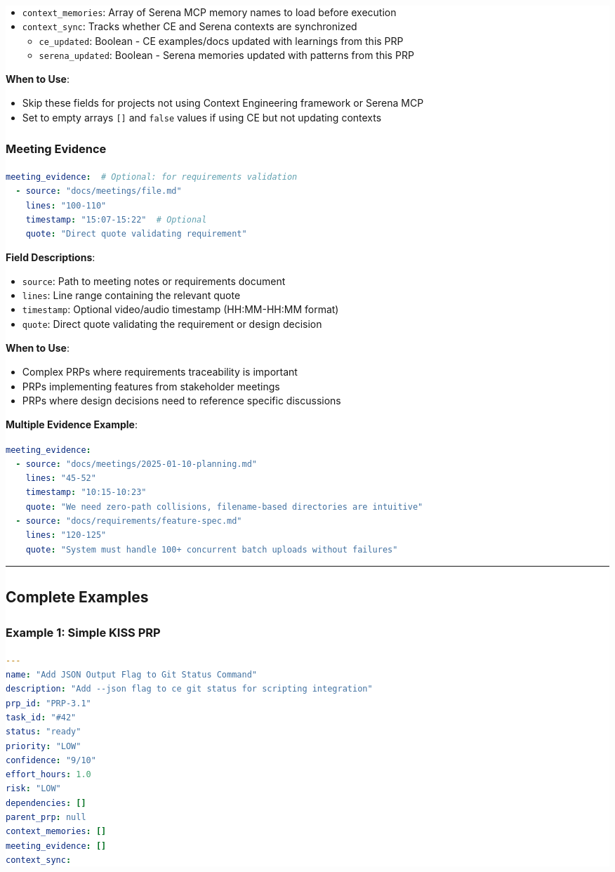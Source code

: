 - `context_memories`: Array of Serena MCP memory names to load before execution
- `context_sync`: Tracks whether CE and Serena contexts are synchronized
  - `ce_updated`: Boolean - CE examples/docs updated with learnings from this PRP
  - `serena_updated`: Boolean - Serena memories updated with patterns from this PRP

**When to Use**:

- Skip these fields for projects not using Context Engineering framework or Serena MCP
- Set to empty arrays `[]` and `false` values if using CE but not updating contexts

### Meeting Evidence

```yaml
meeting_evidence:  # Optional: for requirements validation
  - source: "docs/meetings/file.md"
    lines: "100-110"
    timestamp: "15:07-15:22"  # Optional
    quote: "Direct quote validating requirement"
```

**Field Descriptions**:

- `source`: Path to meeting notes or requirements document
- `lines`: Line range containing the relevant quote
- `timestamp`: Optional video/audio timestamp (HH:MM-HH:MM format)
- `quote`: Direct quote validating the requirement or design decision

**When to Use**:

- Complex PRPs where requirements traceability is important
- PRPs implementing features from stakeholder meetings
- PRPs where design decisions need to reference specific discussions

**Multiple Evidence Example**:

```yaml
meeting_evidence:
  - source: "docs/meetings/2025-01-10-planning.md"
    lines: "45-52"
    timestamp: "10:15-10:23"
    quote: "We need zero-path collisions, filename-based directories are intuitive"
  - source: "docs/requirements/feature-spec.md"
    lines: "120-125"
    quote: "System must handle 100+ concurrent batch uploads without failures"
```

---

## Complete Examples

### Example 1: Simple KISS PRP

```yaml
---
name: "Add JSON Output Flag to Git Status Command"
description: "Add --json flag to ce git status for scripting integration"
prp_id: "PRP-3.1"
task_id: "#42"
status: "ready"
priority: "LOW"
confidence: "9/10"
effort_hours: 1.0
risk: "LOW"
dependencies: []
parent_prp: null
context_memories: []
meeting_evidence: []
context_sync:
```